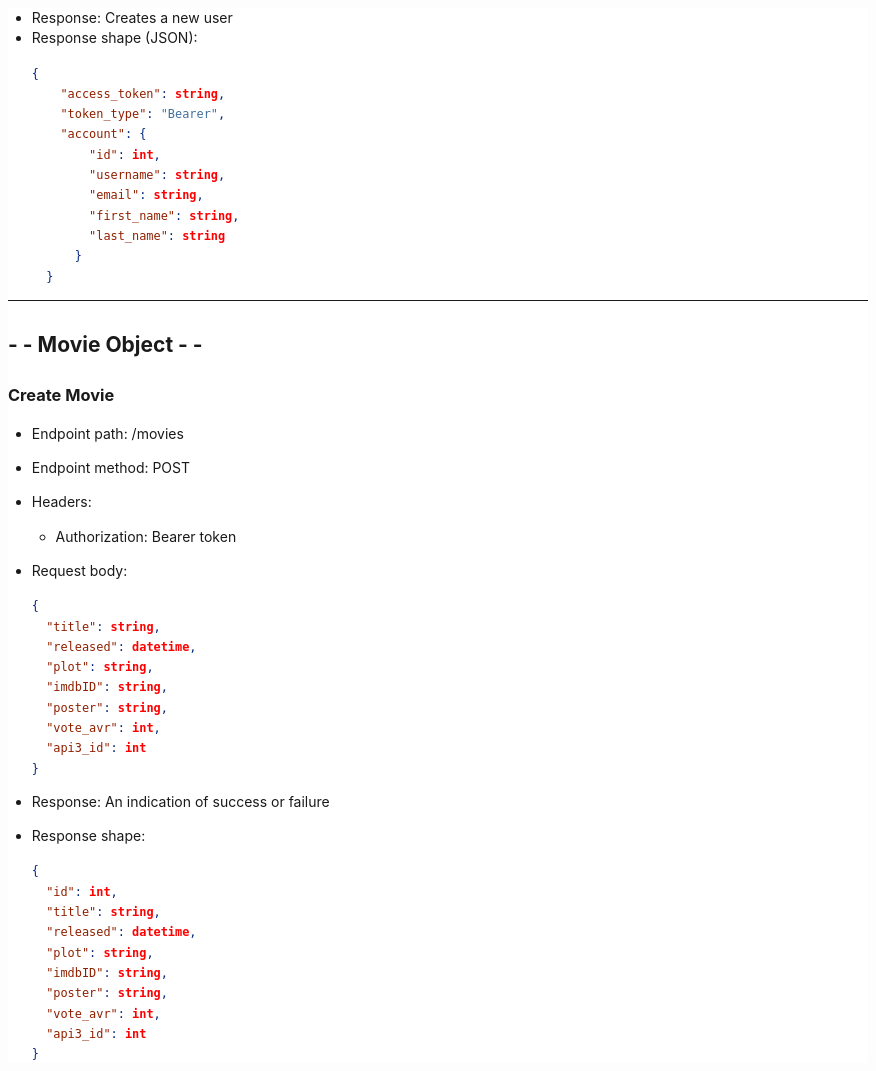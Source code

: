 - Response: Creates a new user
- Response shape (JSON):
  ```json
  {
      "access_token": string,
      "token_type": "Bearer",
      "account": {
          "id": int,
          "username": string,
          "email": string,
          "first_name": string,
          "last_name": string
        }
    }
  ```
-- --
## - - Movie Object - -

### Create Movie

- Endpoint path: /movies
- Endpoint method: POST

- Headers:

  - Authorization: Bearer token

- Request body:
  ```json
  {
    "title": string,
    "released": datetime,
    "plot": string,
    "imdbID": string,
    "poster": string,
    "vote_avr": int,
    "api3_id": int
  }
  ```

- Response: An indication of success or failure
- Response shape:
  ```json
  {
    "id": int,
    "title": string,
    "released": datetime,
    "plot": string,
    "imdbID": string,
    "poster": string,
    "vote_avr": int,
    "api3_id": int
  }
  ```
